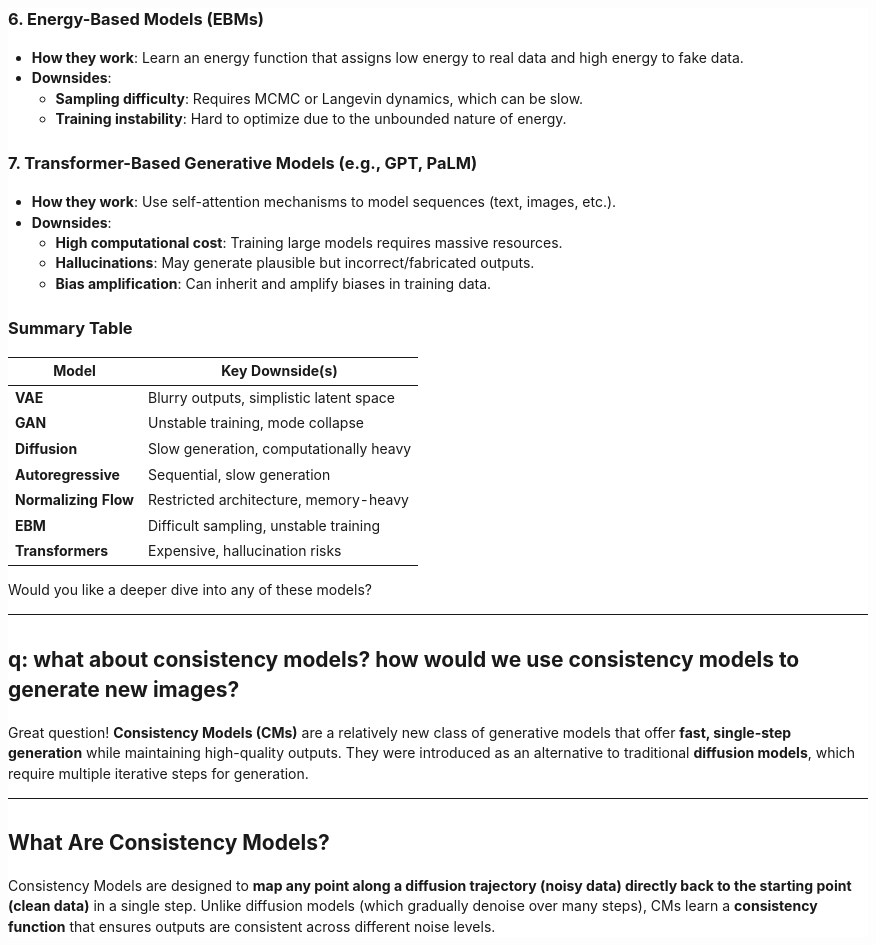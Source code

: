 ### **6. Energy-Based Models (EBMs)**
   - **How they work**: Learn an energy function that assigns low energy to real data and high energy to fake data.
   - **Downsides**:
     - **Sampling difficulty**: Requires MCMC or Langevin dynamics, which can be slow.
     - **Training instability**: Hard to optimize due to the unbounded nature of energy.

### **7. Transformer-Based Generative Models (e.g., GPT, PaLM)**
   - **How they work**: Use self-attention mechanisms to model sequences (text, images, etc.).
   - **Downsides**:
     - **High computational cost**: Training large models requires massive resources.
     - **Hallucinations**: May generate plausible but incorrect/fabricated outputs.
     - **Bias amplification**: Can inherit and amplify biases in training data.

### **Summary Table**
| Model               | Key Downside(s)                          |
|---------------------|------------------------------------------|
| **VAE**             | Blurry outputs, simplistic latent space  |
| **GAN**             | Unstable training, mode collapse         |
| **Diffusion**       | Slow generation, computationally heavy   |
| **Autoregressive**  | Sequential, slow generation              |
| **Normalizing Flow**| Restricted architecture, memory-heavy    |
| **EBM**             | Difficult sampling, unstable training    |
| **Transformers**    | Expensive, hallucination risks           |

Would you like a deeper dive into any of these models?

---

## q: what about consistency models? how would we use consistency models to generate new images?

Great question! **Consistency Models (CMs)** are a relatively new class of generative models that offer **fast, single-step generation** while maintaining high-quality outputs. They were introduced as an alternative to traditional **diffusion models**, which require multiple iterative steps for generation.

---

## **What Are Consistency Models?**
Consistency Models are designed to **map any point along a diffusion trajectory (noisy data) directly back to the starting point (clean data)** in a single step. Unlike diffusion models (which gradually denoise over many steps), CMs learn a **consistency function** that ensures outputs are consistent across different noise levels.
